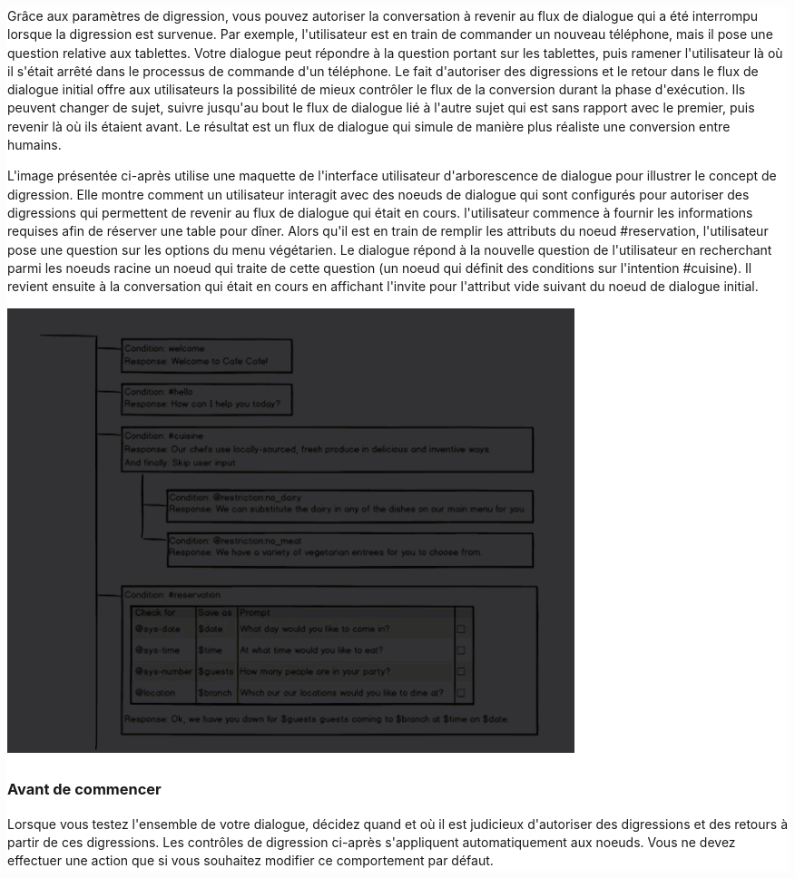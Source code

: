 Grâce aux paramètres de digression, vous pouvez autoriser la conversation à revenir au flux de dialogue qui a été interrompu lorsque la digression est survenue. Par exemple, l'utilisateur est en train de commander un nouveau téléphone, mais il pose une question relative aux tablettes. Votre dialogue peut répondre à la question portant sur les tablettes, puis ramener l'utilisateur là où il s'était arrêté dans le processus de commande d'un téléphone. Le fait d'autoriser des digressions et le retour dans le flux de dialogue initial offre aux utilisateurs la possibilité de mieux contrôler le flux de la conversion durant la phase d'exécution. Ils peuvent changer de sujet, suivre jusqu'au bout le flux de dialogue lié à l'autre sujet qui est sans rapport avec le premier, puis revenir là où ils étaient avant. Le résultat est un flux de dialogue qui simule de manière plus réaliste une conversion entre humains. 

L'image présentée ci-après utilise une maquette de l'interface utilisateur d'arborescence de dialogue pour illustrer le concept de digression. Elle montre comment un utilisateur interagit avec des noeuds de dialogue qui sont configurés pour autoriser des digressions qui permettent de revenir au flux de dialogue qui était en cours. l'utilisateur commence à fournir les informations requises afin de réserver une table pour dîner. Alors qu'il est en train de remplir les attributs du noeud #reservation, l'utilisateur pose une question sur les options du menu végétarien. Le dialogue répond à la nouvelle question de l'utilisateur en recherchant parmi les noeuds racine un noeud qui traite de cette question (un noeud qui définit des conditions sur l'intention #cuisine). Il revient ensuite à la conversation qui était en cours en affichant l'invite pour l'attribut vide suivant du noeud de dialogue initial. 

![Illustration montrant une personne qui fournit des informations détaillées pour une réservation à dîner, demande s'il existe un menu végétarien, obtient une réponse, puis revient au processus de réservation d'une table pour dîner.](images/digression.gif)

### Avant de commencer

Lorsque vous testez l'ensemble de votre dialogue, décidez quand et où il est judicieux d'autoriser des digressions et des retours à partir de ces digressions. Les contrôles de digression ci-après s'appliquent automatiquement aux noeuds. Vous ne devez effectuer une action que si vous souhaitez modifier ce comportement par défaut. 
